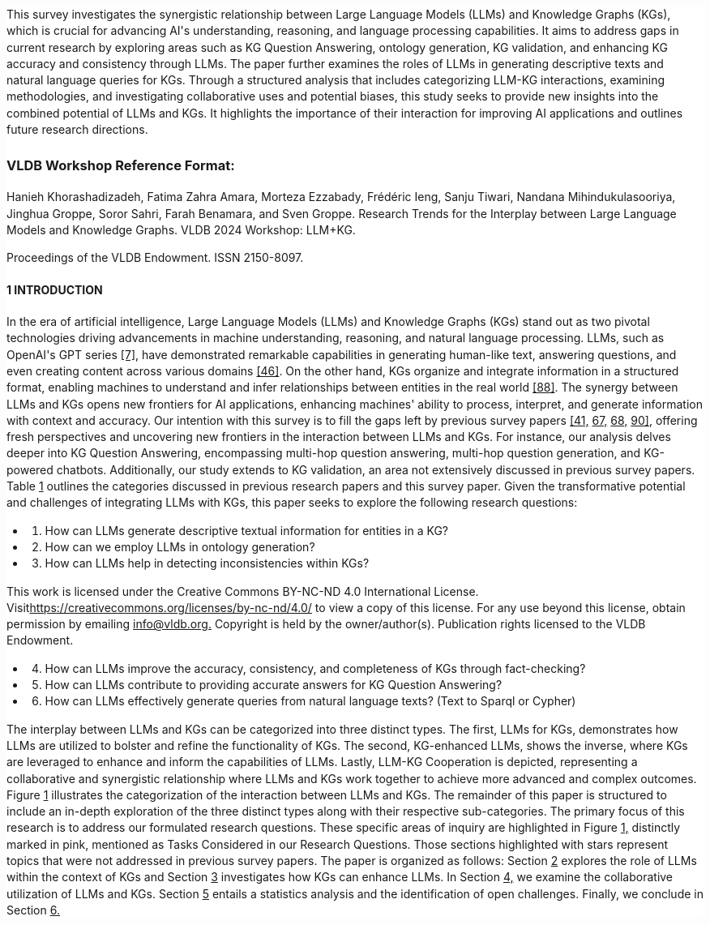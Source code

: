 This survey investigates the synergistic relationship between Large Language Models (LLMs) and Knowledge Graphs (KGs), which is crucial for advancing AI's understanding, reasoning, and language processing capabilities. It aims to address gaps in current research by exploring areas such as KG Question Answering, ontology generation, KG validation, and enhancing KG accuracy and consistency through LLMs. The paper further examines the roles of LLMs in generating descriptive texts and natural language queries for KGs. Through a structured analysis that includes categorizing LLM-KG interactions, examining methodologies, and investigating collaborative uses and potential biases, this study seeks to provide new insights into the combined potential of LLMs and KGs. It highlights the importance of their interaction for improving AI applications and outlines future research directions.

### VLDB Workshop Reference Format:

Hanieh Khorashadizadeh, Fatima Zahra Amara, Morteza Ezzabady, Frédéric Ieng, Sanju Tiwari, Nandana Mihindukulasooriya, Jinghua Groppe, Soror Sahri, Farah Benamara, and Sven Groppe. Research Trends for the Interplay between Large Language Models and Knowledge Graphs. VLDB 2024 Workshop: LLM+KG.

Proceedings of the VLDB Endowment. ISSN 2150-8097.

#### 1 INTRODUCTION

In the era of artificial intelligence, Large Language Models (LLMs) and Knowledge Graphs (KGs) stand out as two pivotal technologies driving advancements in machine understanding, reasoning, and natural language processing. LLMs, such as OpenAI's GPT series [\[7\]](#page-8-0), have demonstrated remarkable capabilities in generating human-like text, answering questions, and even creating content across various domains [\[46\]](#page-8-1). On the other hand, KGs organize and integrate information in a structured format, enabling machines to understand and infer relationships between entities in the real world [\[88\]](#page-9-0). The synergy between LLMs and KGs opens new frontiers for AI applications, enhancing machines' ability to process, interpret, and generate information with context and accuracy. Our intention with this survey is to fill the gaps left by previous survey papers [\[41,](#page-8-2) [67,](#page-9-1) [68,](#page-9-2) [90\]](#page-9-3), offering fresh perspectives and uncovering new frontiers in the interaction between LLMs and KGs. For instance, our analysis delves deeper into KG Question Answering, encompassing multi-hop question answering, multi-hop question generation, and KG-powered chatbots. Additionally, our study extends to KG validation, an area not extensively discussed in previous survey papers. Table [1](#page-3-0) outlines the categories discussed in previous research papers and this survey paper. Given the transformative potential and challenges of integrating LLMs with KGs, this paper seeks to explore the following research questions:

- 1. How can LLMs generate descriptive textual information for entities in a KG?
- 2. How can we employ LLMs in ontology generation?
- 3. How can LLMs help in detecting inconsistencies within KGs?

This work is licensed under the Creative Commons BY-NC-ND 4.0 International License. Visit<https://creativecommons.org/licenses/by-nc-nd/4.0/> to view a copy of this license. For any use beyond this license, obtain permission by emailing [info@vldb.org.](mailto:info@vldb.org) Copyright is held by the owner/author(s). Publication rights licensed to the VLDB Endowment.

- 4. How can LLMs improve the accuracy, consistency, and completeness of KGs through fact-checking?
- 5. How can LLMs contribute to providing accurate answers for KG Question Answering?
- 6. How can LLMs effectively generate queries from natural language texts? (Text to Sparql or Cypher)

The interplay between LLMs and KGs can be categorized into three distinct types. The first, LLMs for KGs, demonstrates how LLMs are utilized to bolster and refine the functionality of KGs. The second, KG-enhanced LLMs, shows the inverse, where KGs are leveraged to enhance and inform the capabilities of LLMs. Lastly, LLM-KG Cooperation is depicted, representing a collaborative and synergistic relationship where LLMs and KGs work together to achieve more advanced and complex outcomes. Figure [1](#page-2-0) illustrates the categorization of the interaction between LLMs and KGs. The remainder of this paper is structured to include an in-depth exploration of the three distinct types along with their respective sub-categories. The primary focus of this research is to address our formulated research questions. These specific areas of inquiry are highlighted in Figure [1,](#page-2-0) distinctly marked in pink, mentioned as Tasks Considered in our Research Questions. Those sections highlighted with stars represent topics that were not addressed in previous survey papers. The paper is organized as follows: Section [2](#page-1-0) explores the role of LLMs within the context of KGs and Section [3](#page-5-0) investigates how KGs can enhance LLMs. In Section [4,](#page-5-1) we examine the collaborative utilization of LLMs and KGs. Section [5](#page-7-0) entails a statistics analysis and the identification of open challenges. Finally, we conclude in Section [6.](#page-7-1)
